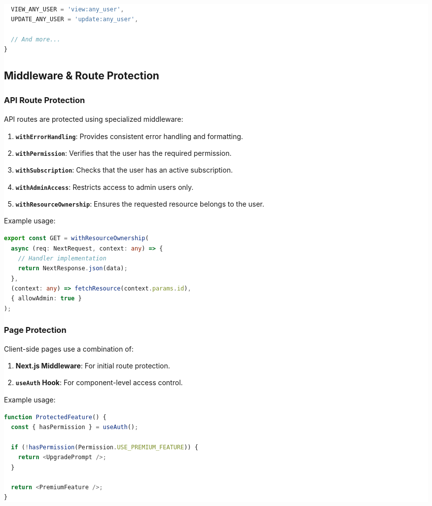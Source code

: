 ```typescript
  VIEW_ANY_USER = 'view:any_user',
  UPDATE_ANY_USER = 'update:any_user',
  
  // And more...
}
```

## Middleware & Route Protection

### API Route Protection

API routes are protected using specialized middleware:

1. **`withErrorHandling`**: Provides consistent error handling and formatting.

2. **`withPermission`**: Verifies that the user has the required permission.

3. **`withSubscription`**: Checks that the user has an active subscription.

4. **`withAdminAccess`**: Restricts access to admin users only.

5. **`withResourceOwnership`**: Ensures the requested resource belongs to the user.

Example usage:

```typescript
export const GET = withResourceOwnership(
  async (req: NextRequest, context: any) => {
    // Handler implementation
    return NextResponse.json(data);
  },
  (context: any) => fetchResource(context.params.id),
  { allowAdmin: true }
);
```

### Page Protection

Client-side pages use a combination of:

1. **Next.js Middleware**: For initial route protection.

2. **`useAuth` Hook**: For component-level access control.

Example usage:

```typescript
function ProtectedFeature() {
  const { hasPermission } = useAuth();
  
  if (!hasPermission(Permission.USE_PREMIUM_FEATURE)) {
    return <UpgradePrompt />;
  }
  
  return <PremiumFeature />;
}
```
